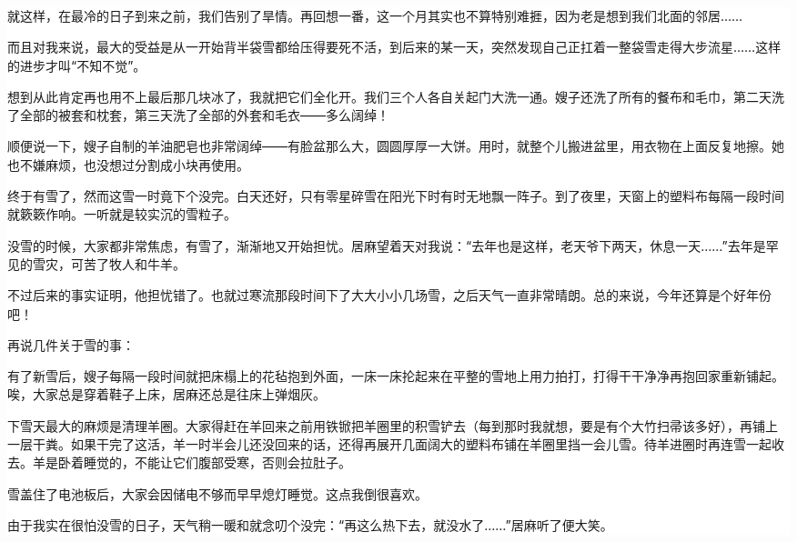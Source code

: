 就这样，在最冷的日子到来之前，我们告别了旱情。再回想一番，这一个月其实也不算特别难捱，因为老是想到我们北面的邻居……

而且对我来说，最大的受益是从一开始背半袋雪都给压得要死不活，到后来的某一天，突然发现自己正扛着一整袋雪走得大步流星……这样的进步才叫“不知不觉”。

想到从此肯定再也用不上最后那几块冰了，我就把它们全化开。我们三个人各自关起门大洗一通。嫂子还洗了所有的餐布和毛巾，第二天洗了全部的被套和枕套，第三天洗了全部的外套和毛衣——多么阔绰！

顺便说一下，嫂子自制的羊油肥皂也非常阔绰——有脸盆那么大，圆圆厚厚一大饼。用时，就整个儿搬进盆里，用衣物在上面反复地擦。她也不嫌麻烦，也没想过分割成小块再使用。

终于有雪了，然而这雪一时竟下个没完。白天还好，只有零星碎雪在阳光下时有时无地飘一阵子。到了夜里，天窗上的塑料布每隔一段时间就簌簌作响。一听就是较实沉的雪粒子。

没雪的时候，大家都非常焦虑，有雪了，渐渐地又开始担忧。居麻望着天对我说：“去年也是这样，老天爷下两天，休息一天……”去年是罕见的雪灾，可苦了牧人和牛羊。

不过后来的事实证明，他担忧错了。也就过寒流那段时间下了大大小小几场雪，之后天气一直非常晴朗。总的来说，今年还算是个好年份吧！

再说几件关于雪的事：

有了新雪后，嫂子每隔一段时间就把床榻上的花毡抱到外面，一床一床抡起来在平整的雪地上用力拍打，打得干干净净再抱回家重新铺起。唉，大家总是穿着鞋子上床，居麻还总是往床上弹烟灰。

下雪天最大的麻烦是清理羊圈。大家得赶在羊回来之前用铁锨把羊圈里的积雪铲去（每到那时我就想，要是有个大竹扫帚该多好），再铺上一层干粪。如果干完了这活，羊一时半会儿还没回来的话，还得再展开几面阔大的塑料布铺在羊圈里挡一会儿雪。待羊进圈时再连雪一起收去。羊是卧着睡觉的，不能让它们腹部受寒，否则会拉肚子。

雪盖住了电池板后，大家会因储电不够而早早熄灯睡觉。这点我倒很喜欢。

由于我实在很怕没雪的日子，天气稍一暖和就念叨个没完：“再这么热下去，就没水了……”居麻听了便大笑。